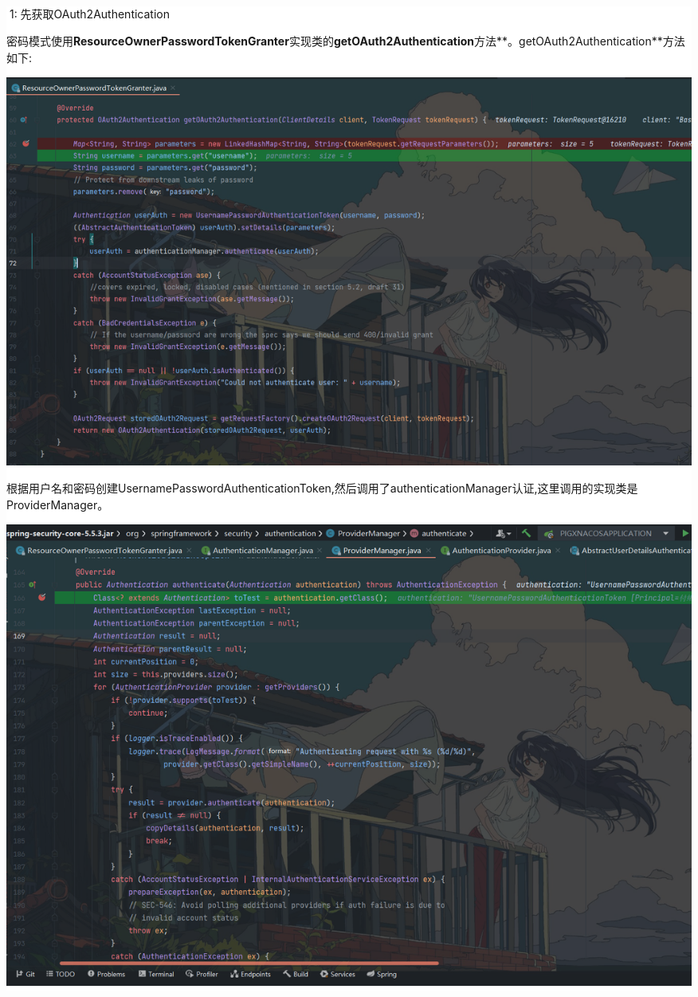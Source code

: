 ​	1: 先获取OAuth2Authentication

​		密码模式使用**ResourceOwnerPasswordTokenGranter**实现类的**getOAuth2Authentication**方法**。getOAuth2Authentication**方法如下:

![](./img/11.png)

根据用户名和密码创建UsernamePasswordAuthenticationToken,然后调用了authenticationManager认证,这里调用的实现类是ProviderManager。

![](./img/12.png)
